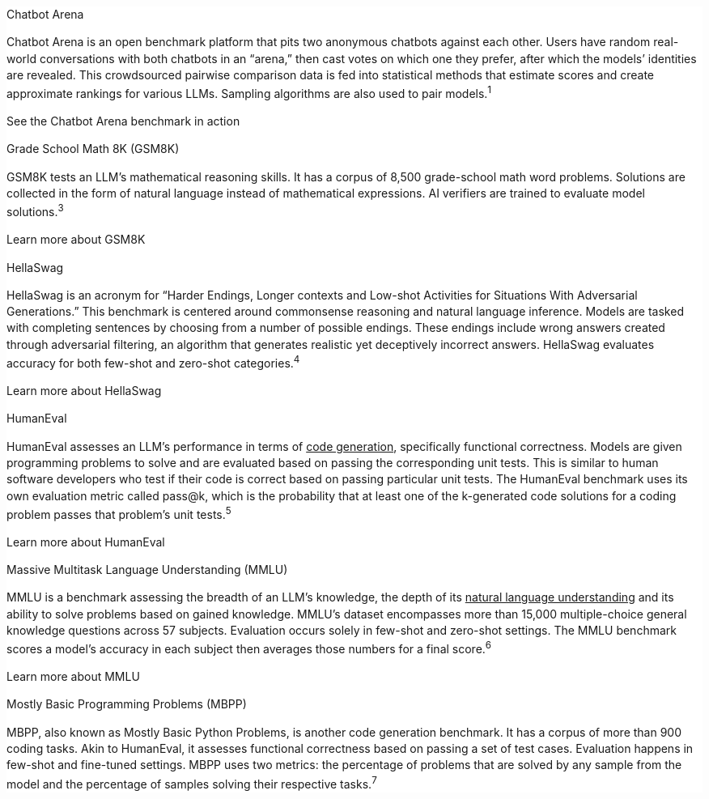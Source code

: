 Chatbot Arena

Chatbot Arena is an open benchmark platform that pits two anonymous chatbots against each other. Users have random real-world conversations with both chatbots in an “arena,” then cast votes on which one they prefer, after which the models’ identities are revealed. This crowdsourced pairwise comparison data is fed into statistical methods that estimate scores and create approximate rankings for various LLMs. Sampling algorithms are also used to pair models.<sup>1</sup>

See the Chatbot Arena benchmark in action

Grade School Math 8K (GSM8K)

GSM8K tests an LLM’s mathematical reasoning skills. It has a corpus of 8,500 grade-school math word problems. Solutions are collected in the form of natural language instead of mathematical expressions. AI verifiers are trained to evaluate model solutions.<sup>3</sup>

Learn more about GSM8K

HellaSwag

HellaSwag is an acronym for “Harder Endings, Longer contexts and Low-shot Activities for Situations With Adversarial Generations.” This benchmark is centered around commonsense reasoning and natural language inference. Models are tasked with completing sentences by choosing from a number of possible endings. These endings include wrong answers created through adversarial filtering, an algorithm that generates realistic yet deceptively incorrect answers. HellaSwag evaluates accuracy for both few-shot and zero-shot categories.<sup>4</sup>

Learn more about HellaSwag

HumanEval

HumanEval assesses an LLM’s performance in terms of [code generation](https://www.ibm.com/think/topics/code-generator), specifically functional correctness. Models are given programming problems to solve and are evaluated based on passing the corresponding unit tests. This is similar to human software developers who test if their code is correct based on passing particular unit tests. The HumanEval benchmark uses its own evaluation metric called pass@k, which is the probability that at least one of the k-generated code solutions for a coding problem passes that problem’s unit tests.<sup>5</sup>

Learn more about HumanEval

Massive Multitask Language Understanding (MMLU)

MMLU is a benchmark assessing the breadth of an LLM’s knowledge, the depth of its [natural language understanding](https://www.ibm.com/blog/nlp-vs-nlu-vs-nlg-the-differences-between-three-natural-language-processing-concepts/) and its ability to solve problems based on gained knowledge. MMLU’s dataset encompasses more than 15,000 multiple-choice general knowledge questions across 57 subjects. Evaluation occurs solely in few-shot and zero-shot settings. The MMLU benchmark scores a model’s accuracy in each subject then averages those numbers for a final score.<sup>6</sup>

Learn more about MMLU

Mostly Basic Programming Problems (MBPP)

MBPP, also known as Mostly Basic Python Problems, is another code generation benchmark. It has a corpus of more than 900 coding tasks. Akin to HumanEval, it assesses functional correctness based on passing a set of test cases. Evaluation happens in few-shot and fine-tuned settings. MBPP uses two metrics: the percentage of problems that are solved by any sample from the model and the percentage of samples solving their respective tasks.<sup>7</sup>
